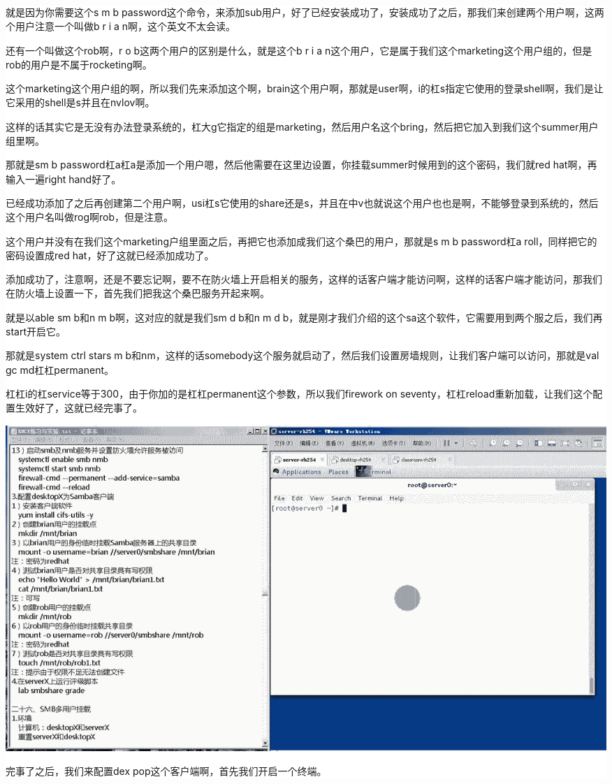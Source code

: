 就是因为你需要这个s m b password这个命令，来添加sub用户，好了已经安装成功了，安装成功了之后，那我们来创建两个用户啊，这两个用户注意一个叫做b r i a n啊，这个英文不太会读。

还有一个叫做这个rob啊，r o b这两个用户的区别是什么，就是这个b r i a n这个用户，它是属于我们这个marketing这个用户组的，但是rob的用户是不属于rocketing啊。

这个marketing这个用户组的啊，所以我们先来添加这个啊，brain这个用户啊，那就是user啊，i的杠s指定它使用的登录shell啊，我们是让它采用的shell是s并且在nvlov啊。

这样的话其实它是无没有办法登录系统的，杠大g它指定的组是marketing，然后用户名这个bring，然后把它加入到我们这个summer用户组里啊。

那就是sm b password杠a杠a是添加一个用户嗯，然后他需要在这里边设置，你挂载summer时候用到的这个密码，我们就red hat啊，再输入一遍right hand好了。

已经成功添加了之后再创建第二个用户啊，usi杠s它使用的share还是s，并且在中v也就说这个用户也也是啊，不能够登录到系统的，然后这个用户名叫做rog啊rob，但是注意。

这个用户并没有在我们这个marketing户组里面之后，再把它也添加成我们这个桑巴的用户，那就是s m b password杠a roll，同样把它的密码设置成red hat，好了这就已经添加成功了。

添加成功了，注意啊，还是不要忘记啊，要不在防火墙上开启相关的服务，这样的话客户端才能访问啊，这样的话客户端才能访问，那我们在防火墙上设置一下，首先我们把我这个桑巴服务开起来啊。

就是以able sm b和n m b啊，这对应的就是我们sm d b和n m d b，就是刚才我们介绍的这个sa这个软件，它需要用到两个服之后，我们再start开启它。

那就是system ctrl stars m b和nm，这样的话somebody这个服务就启动了，然后我们设置房墙规则，让我们客户端可以访问，那就是val gc md杠杠permanent。

杠杠i的杠service等于300，由于你加的是杠杠permanent这个参数，所以我们firework on seventy，杠杠reload重新加载，让我们这个配置生效好了，这就已经完事了。



![](img/2c4ceb251c567d6d70608edaf21b5815_47.png)

完事了之后，我们来配置dex pop这个客户端啊，首先我们开启一个终端。
